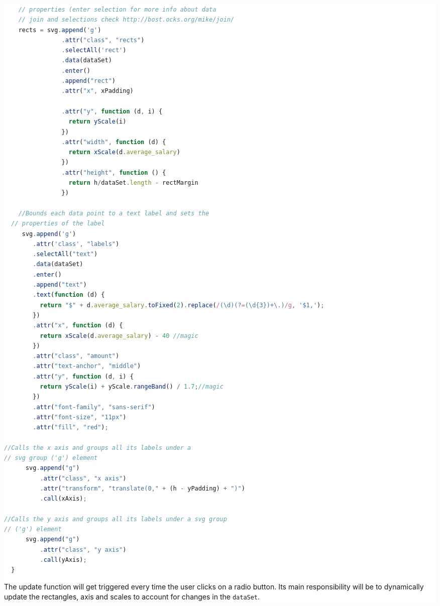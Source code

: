 ```javascript
    // properties (enter selection for more info about data
    // join and selections check http://bost.ocks.org/mike/join/
    rects = svg.append('g')
                .attr("class", "rects")
                .selectAll('rect')
                .data(dataSet)
                .enter()
                .append("rect")
                .attr("x", xPadding)

                .attr("y", function (d, i) {
                  return yScale(i)
                })
                .attr("width", function (d) {
                  return xScale(d.average_salary)
                })
                .attr("height", function () {
                  return h/dataSet.length - rectMargin
                })

	//Bounds each data point to a text label and sets the
  // properties of the label
     svg.append('g')
        .attr('class', "labels")
        .selectAll("text")
        .data(dataSet)
        .enter()
        .append("text")
        .text(function (d) {
          return "$" + d.average_salary.toFixed(2).replace(/(\d)(?=(\d{3})+\.)/g, '$1,');
        })
        .attr("x", function (d) {
          return xScale(d.average_salary) - 40 //magic
        })
        .attr("class", "amount")
        .attr("text-anchor", "middle")
        .attr("y", function (d, i) {
          return yScale(i) + yScale.rangeBand() / 1.7;//magic
        })
        .attr("font-family", "sans-serif")
        .attr("font-size", "11px")
        .attr("fill", "red");

//Calls the x axis and groups all its labels under a
// svg group ('g') element
      svg.append("g")
          .attr("class", "x axis")
          .attr("transform", "translate(0," + (h - yPadding) + ")")
          .call(xAxis);

//Calls the y axis and groups all its labels under a svg group
// ('g') element
      svg.append("g")
          .attr("class", "y axis")
          .call(yAxis);
  }
```
The update function will get triggered every time the user clicks on a radio button. Its main responsibility will be to dynamically update the rectangles, axis and scales to account for changes in the ```dataSet```.
